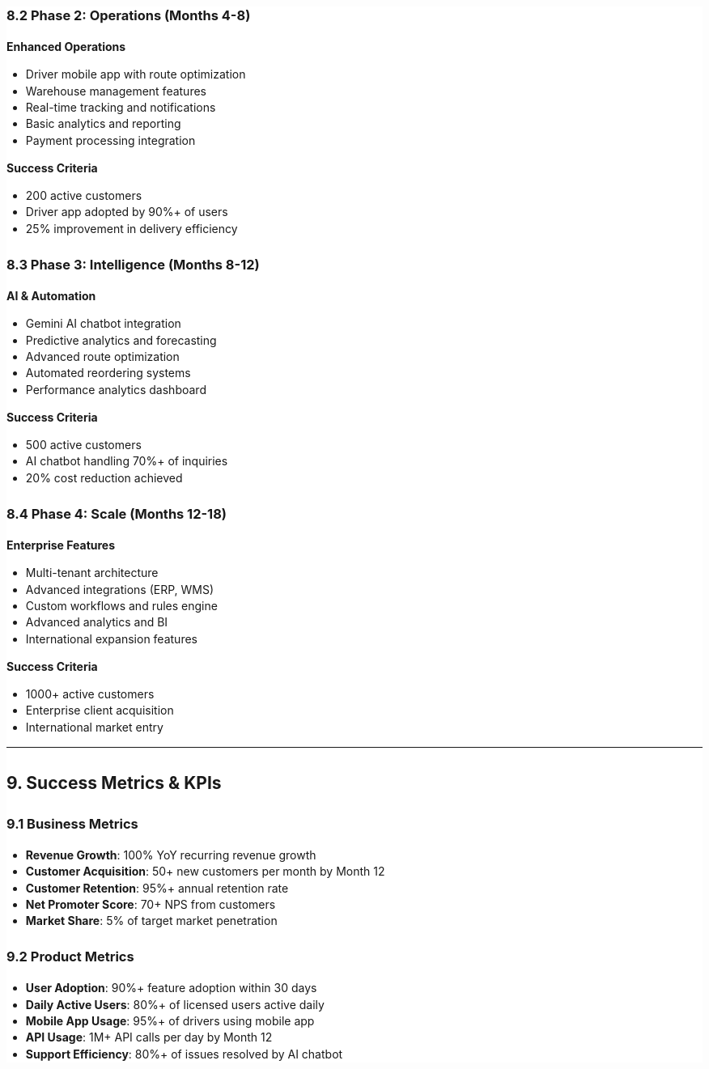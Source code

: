 ### 8.2 Phase 2: Operations (Months 4-8)
**Enhanced Operations**
- Driver mobile app with route optimization
- Warehouse management features
- Real-time tracking and notifications
- Basic analytics and reporting
- Payment processing integration

**Success Criteria**
- 200 active customers
- Driver app adopted by 90%+ of users
- 25% improvement in delivery efficiency

### 8.3 Phase 3: Intelligence (Months 8-12)
**AI & Automation**
- Gemini AI chatbot integration
- Predictive analytics and forecasting
- Advanced route optimization
- Automated reordering systems
- Performance analytics dashboard

**Success Criteria**
- 500 active customers
- AI chatbot handling 70%+ of inquiries
- 20% cost reduction achieved

### 8.4 Phase 4: Scale (Months 12-18)
**Enterprise Features**
- Multi-tenant architecture
- Advanced integrations (ERP, WMS)
- Custom workflows and rules engine
- Advanced analytics and BI
- International expansion features

**Success Criteria**
- 1000+ active customers
- Enterprise client acquisition
- International market entry

---

## 9. Success Metrics & KPIs

### 9.1 Business Metrics
- **Revenue Growth**: 100% YoY recurring revenue growth
- **Customer Acquisition**: 50+ new customers per month by Month 12
- **Customer Retention**: 95%+ annual retention rate
- **Net Promoter Score**: 70+ NPS from customers
- **Market Share**: 5% of target market penetration

### 9.2 Product Metrics
- **User Adoption**: 90%+ feature adoption within 30 days
- **Daily Active Users**: 80%+ of licensed users active daily
- **Mobile App Usage**: 95%+ of drivers using mobile app
- **API Usage**: 1M+ API calls per day by Month 12
- **Support Efficiency**: 80%+ of issues resolved by AI chatbot
